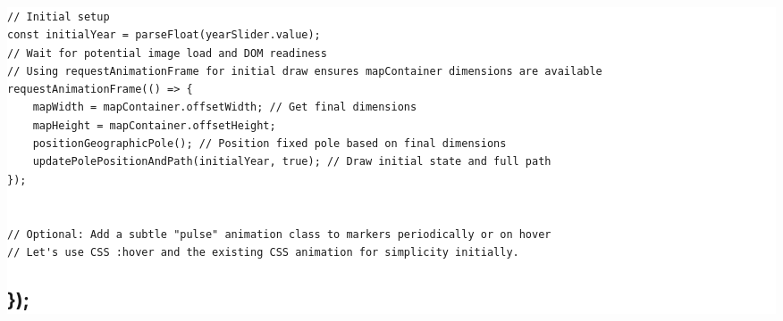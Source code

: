 
    // Initial setup
    const initialYear = parseFloat(yearSlider.value);
    // Wait for potential image load and DOM readiness
    // Using requestAnimationFrame for initial draw ensures mapContainer dimensions are available
    requestAnimationFrame(() => {
        mapWidth = mapContainer.offsetWidth; // Get final dimensions
        mapHeight = mapContainer.offsetHeight;
        positionGeographicPole(); // Position fixed pole based on final dimensions
        updatePolePositionAndPath(initialYear, true); // Draw initial state and full path
    });


    // Optional: Add a subtle "pulse" animation class to markers periodically or on hover
    // Let's use CSS :hover and the existing CSS animation for simplicity initially.
});
</script>
---
```